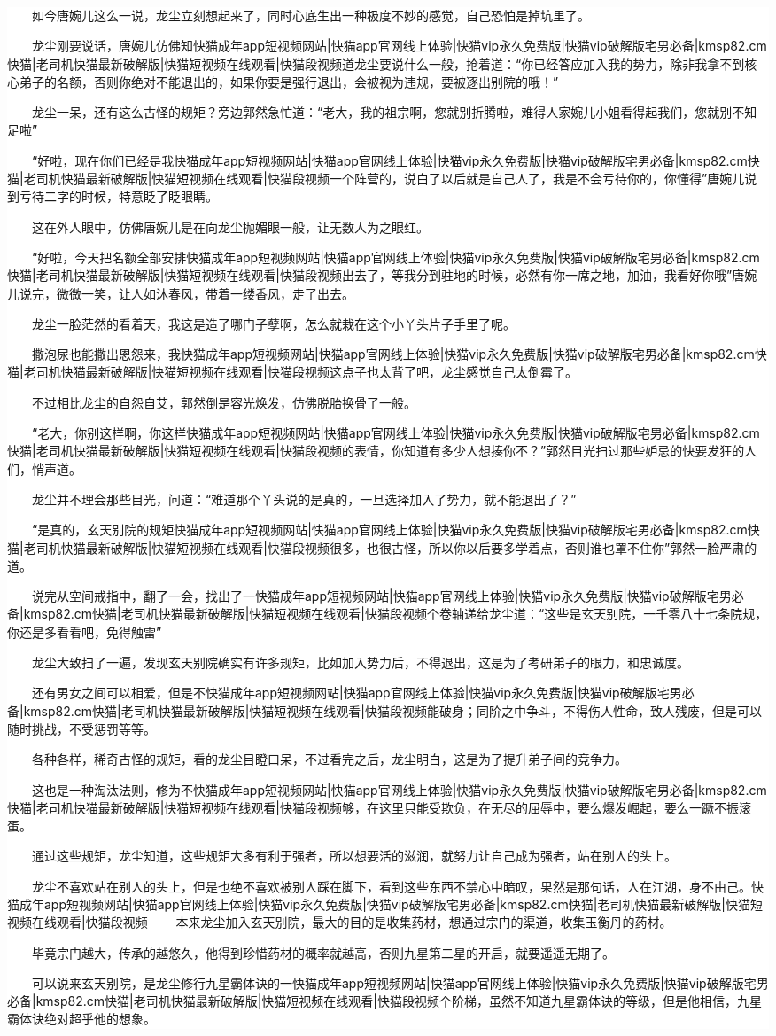 　　如今唐婉儿这么一说，龙尘立刻想起来了，同时心底生出一种极度不妙的感觉，自己恐怕是掉坑里了。

　　龙尘刚要说话，唐婉儿仿佛知快猫成年app短视频网站|快猫app官网线上体验|快猫vip永久免费版|快猫vip破解版宅男必备|kmsp82.cm快猫|老司机快猫最新破解版|快猫短视频在线观看|快猫段视频道龙尘要说什么一般，抢着道：“你已经答应加入我的势力，除非我拿不到核心弟子的名额，否则你绝对不能退出的，如果你要是强行退出，会被视为违规，要被逐出别院的哦！”

　　龙尘一呆，还有这么古怪的规矩？旁边郭然急忙道：“老大，我的祖宗啊，您就别折腾啦，难得人家婉儿小姐看得起我们，您就别不知足啦”

　　“好啦，现在你们已经是我快猫成年app短视频网站|快猫app官网线上体验|快猫vip永久免费版|快猫vip破解版宅男必备|kmsp82.cm快猫|老司机快猫最新破解版|快猫短视频在线观看|快猫段视频一个阵营的，说白了以后就是自己人了，我是不会亏待你的，你懂得”唐婉儿说到亏待二字的时候，特意眨了眨眼睛。

　　这在外人眼中，仿佛唐婉儿是在向龙尘抛媚眼一般，让无数人为之眼红。

　　“好啦，今天把名额全部安排快猫成年app短视频网站|快猫app官网线上体验|快猫vip永久免费版|快猫vip破解版宅男必备|kmsp82.cm快猫|老司机快猫最新破解版|快猫短视频在线观看|快猫段视频出去了，等我分到驻地的时候，必然有你一席之地，加油，我看好你哦”唐婉儿说完，微微一笑，让人如沐春风，带着一缕香风，走了出去。

　　龙尘一脸茫然的看着天，我这是造了哪门子孽啊，怎么就栽在这个小丫头片子手里了呢。

　　撒泡尿也能撒出恩怨来，我快猫成年app短视频网站|快猫app官网线上体验|快猫vip永久免费版|快猫vip破解版宅男必备|kmsp82.cm快猫|老司机快猫最新破解版|快猫短视频在线观看|快猫段视频这点子也太背了吧，龙尘感觉自己太倒霉了。

　　不过相比龙尘的自怨自艾，郭然倒是容光焕发，仿佛脱胎换骨了一般。

　　“老大，你别这样啊，你这样快猫成年app短视频网站|快猫app官网线上体验|快猫vip永久免费版|快猫vip破解版宅男必备|kmsp82.cm快猫|老司机快猫最新破解版|快猫短视频在线观看|快猫段视频的表情，你知道有多少人想揍你不？”郭然目光扫过那些妒忌的快要发狂的人们，悄声道。

　　龙尘并不理会那些目光，问道：“难道那个丫头说的是真的，一旦选择加入了势力，就不能退出了？”

　　“是真的，玄天别院的规矩快猫成年app短视频网站|快猫app官网线上体验|快猫vip永久免费版|快猫vip破解版宅男必备|kmsp82.cm快猫|老司机快猫最新破解版|快猫短视频在线观看|快猫段视频很多，也很古怪，所以你以后要多学着点，否则谁也罩不住你”郭然一脸严肃的道。

　　说完从空间戒指中，翻了一会，找出了一快猫成年app短视频网站|快猫app官网线上体验|快猫vip永久免费版|快猫vip破解版宅男必备|kmsp82.cm快猫|老司机快猫最新破解版|快猫短视频在线观看|快猫段视频个卷轴递给龙尘道：“这些是玄天别院，一千零八十七条院规，你还是多看看吧，免得触雷”

　　龙尘大致扫了一遍，发现玄天别院确实有许多规矩，比如加入势力后，不得退出，这是为了考研弟子的眼力，和忠诚度。

　　还有男女之间可以相爱，但是不快猫成年app短视频网站|快猫app官网线上体验|快猫vip永久免费版|快猫vip破解版宅男必备|kmsp82.cm快猫|老司机快猫最新破解版|快猫短视频在线观看|快猫段视频能破身；同阶之中争斗，不得伤人性命，致人残废，但是可以随时挑战，不受惩罚等等。

　　各种各样，稀奇古怪的规矩，看的龙尘目瞪口呆，不过看完之后，龙尘明白，这是为了提升弟子间的竞争力。

　　这也是一种淘汰法则，修为不快猫成年app短视频网站|快猫app官网线上体验|快猫vip永久免费版|快猫vip破解版宅男必备|kmsp82.cm快猫|老司机快猫最新破解版|快猫短视频在线观看|快猫段视频够，在这里只能受欺负，在无尽的屈辱中，要么爆发崛起，要么一蹶不振滚蛋。

　　通过这些规矩，龙尘知道，这些规矩大多有利于强者，所以想要活的滋润，就努力让自己成为强者，站在别人的头上。

　　龙尘不喜欢站在别人的头上，但是也绝不喜欢被别人踩在脚下，看到这些东西不禁心中暗叹，果然是那句话，人在江湖，身不由己。快猫成年app短视频网站|快猫app官网线上体验|快猫vip永久免费版|快猫vip破解版宅男必备|kmsp82.cm快猫|老司机快猫最新破解版|快猫短视频在线观看|快猫段视频
　　本来龙尘加入玄天别院，最大的目的是收集药材，想通过宗门的渠道，收集玉衡丹的药材。

　　毕竟宗门越大，传承的越悠久，他得到珍惜药材的概率就越高，否则九星第二星的开启，就要遥遥无期了。

　　可以说来玄天别院，是龙尘修行九星霸体诀的一快猫成年app短视频网站|快猫app官网线上体验|快猫vip永久免费版|快猫vip破解版宅男必备|kmsp82.cm快猫|老司机快猫最新破解版|快猫短视频在线观看|快猫段视频个阶梯，虽然不知道九星霸体诀的等级，但是他相信，九星霸体诀绝对超乎他的想象。
